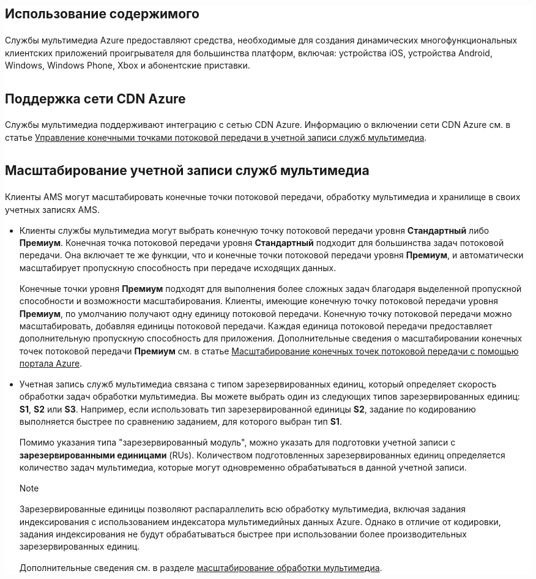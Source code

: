 ## <a name="consuming-content"></a>Использование содержимого

Службы мультимедиа Azure предоставляют средства, необходимые для создания динамических многофункциональных клиентских приложений проигрывателя для большинства платформ, включая: устройства iOS, устройства Android, Windows, Windows Phone, Xbox и абонентские приставки.

## <a name="enabling-azure-cdn"></a>Поддержка сети CDN Azure

Службы мультимедиа поддерживают интеграцию с сетью CDN Azure. Информацию о включении сети CDN Azure см. в статье [Управление конечными точками потоковой передачи в учетной записи служб мультимедиа](media-services-portal-manage-streaming-endpoints.md).

## <a name="scaling-a-media-services-account"></a>Масштабирование учетной записи служб мультимедиа

Клиенты AMS могут масштабировать конечные точки потоковой передачи, обработку мультимедиа и хранилище в своих учетных записях AMS.

* Клиенты службы мультимедиа могут выбрать конечную точку потоковой передачи уровня **Стандартный** либо **Премиум**. Конечная точка потоковой передачи уровня **Стандартный** подходит для большинства задач потоковой передачи. Она включает те же функции, что и конечные точки потоковой передачи уровня **Премиум**, и автоматически масштабирует пропускную способность при передаче исходящих данных.

    Конечные точки уровня **Премиум** подходят для выполнения более сложных задач благодаря выделенной пропускной способности и возможности масштабирования. Клиенты, имеющие конечную точку потоковой передачи уровня **Премиум**, по умолчанию получают одну единицу потоковой передачи. Конечную точку потоковой передачи можно масштабировать, добавляя единицы потоковой передачи. Каждая единица потоковой передачи предоставляет дополнительную пропускную способность для приложения. Дополнительные сведения о масштабировании конечных точек потоковой передачи **Премиум** см. в статье [Масштабирование конечных точек потоковой передачи с помощью портала Azure](media-services-portal-scale-streaming-endpoints.md).

* Учетная запись служб мультимедиа связана с типом зарезервированных единиц, который определяет скорость обработки задач обработки мультимедиа. Вы можете выбрать один из следующих типов зарезервированных единиц: **S1**, **S2** или **S3**. Например, если использовать тип зарезервированной единицы **S2**, задание по кодированию выполняется быстрее по сравнению заданием, для которого выбран тип **S1**.

    Помимо указания типа "зарезервированный модуль", можно указать для подготовки учетной записи с **зарезервированными единицами** (RUs). Количеством подготовленных зарезервированных единиц определяется количество задач мультимедиа, которые могут одновременно обрабатываться в данной учетной записи.

    > [!NOTE]
    > Зарезервированные единицы позволяют распараллелить всю обработку мультимедиа, включая задания индексирования с использованием индексатора мультимедийных данных Azure. Однако в отличие от кодировки, задания индексирования не будут обрабатываться быстрее при использовании более производительных зарезервированных единиц.

    Дополнительные сведения см. в разделе [масштабирование обработки мультимедиа](media-services-portal-scale-media-processing.md).
